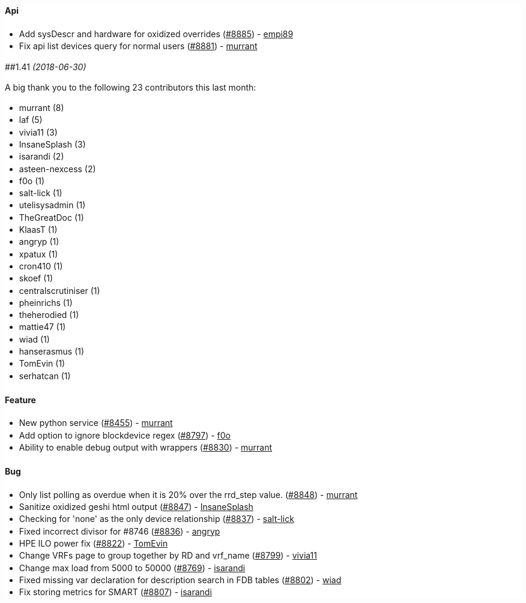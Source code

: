 #### Api
* Add sysDescr and hardware for oxidized overrides ([#8885](https://github.com/librenms/librenms/pull/8885)) - [empi89](https://github.com/empi89)
* Fix api list devices query for normal users ([#8881](https://github.com/librenms/librenms/pull/8881)) - [murrant](https://github.com/murrant)

##1.41
*(2018-06-30)*

A big thank you to the following 23 contributors this last month:
  - murrant (8)
  - laf (5)
  - vivia11 (3)
  - InsaneSplash (3)
  - isarandi (2)
  - asteen-nexcess (2)
  - f0o (1)
  - salt-lick (1)
  - utelisysadmin (1)
  - TheGreatDoc (1)
  - KlaasT (1)
  - angryp (1)
  - xpatux (1)
  - cron410 (1)
  - skoef (1)
  - centralscrutiniser (1)
  - pheinrichs (1)
  - theherodied (1)
  - mattie47 (1)
  - wiad (1)
  - hanserasmus (1)
  - TomEvin (1)
  - serhatcan (1)

#### Feature
* New python service ([#8455](https://github.com/librenms/librenms/pull/8455)) - [murrant](https://github.com/murrant)
* Add option to ignore blockdevice regex ([#8797](https://github.com/librenms/librenms/pull/8797)) - [f0o](https://github.com/f0o)
* Ability to enable debug output with wrappers ([#8830](https://github.com/librenms/librenms/pull/8830)) - [murrant](https://github.com/murrant)

#### Bug
* Only list polling as overdue when it is 20% over the rrd_step value. ([#8848](https://github.com/librenms/librenms/pull/8848)) - [murrant](https://github.com/murrant)
* Sanitize oxidized geshi html output ([#8847](https://github.com/librenms/librenms/pull/8847)) - [InsaneSplash](https://github.com/InsaneSplash)
* Checking for 'none' as the only device relationship ([#8837](https://github.com/librenms/librenms/pull/8837)) - [salt-lick](https://github.com/salt-lick)
* Fixed incorrect divisor for #8746 ([#8836](https://github.com/librenms/librenms/pull/8836)) - [angryp](https://github.com/angryp)
* HPE ILO power fix ([#8822](https://github.com/librenms/librenms/pull/8822)) - [TomEvin](https://github.com/TomEvin)
* Change VRFs page to group together by RD and vrf_name ([#8799](https://github.com/librenms/librenms/pull/8799)) - [vivia11](https://github.com/vivia11)
* Change max load from 5000 to 50000 ([#8769](https://github.com/librenms/librenms/pull/8769)) - [isarandi](https://github.com/isarandi)
* Fixed missing var declaration for description search in FDB tables ([#8802](https://github.com/librenms/librenms/pull/8802)) - [wiad](https://github.com/wiad)
* Fix storing metrics for SMART ([#8807](https://github.com/librenms/librenms/pull/8807)) - [isarandi](https://github.com/isarandi)
